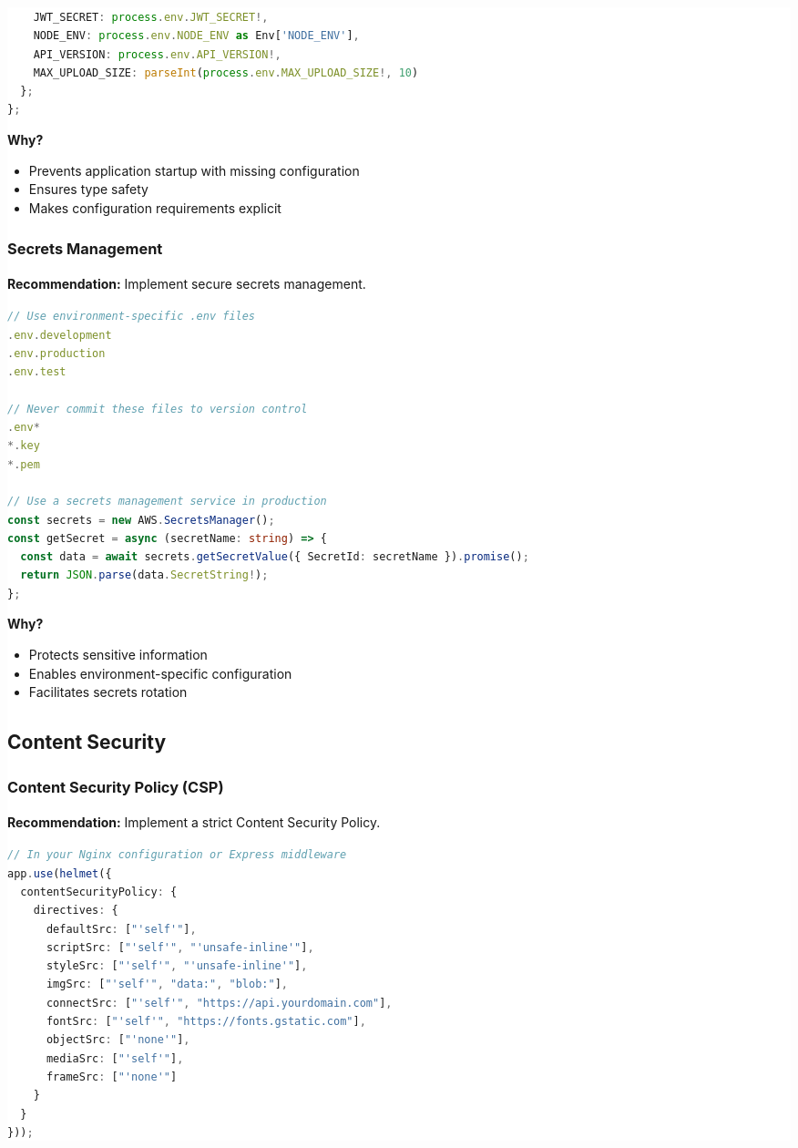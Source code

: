 ```typescript
    JWT_SECRET: process.env.JWT_SECRET!,
    NODE_ENV: process.env.NODE_ENV as Env['NODE_ENV'],
    API_VERSION: process.env.API_VERSION!,
    MAX_UPLOAD_SIZE: parseInt(process.env.MAX_UPLOAD_SIZE!, 10)
  };
};
```

**Why?**
- Prevents application startup with missing configuration
- Ensures type safety
- Makes configuration requirements explicit

### Secrets Management
**Recommendation:** Implement secure secrets management.

```typescript
// Use environment-specific .env files
.env.development
.env.production
.env.test

// Never commit these files to version control
.env*
*.key
*.pem

// Use a secrets management service in production
const secrets = new AWS.SecretsManager();
const getSecret = async (secretName: string) => {
  const data = await secrets.getSecretValue({ SecretId: secretName }).promise();
  return JSON.parse(data.SecretString!);
};
```

**Why?**
- Protects sensitive information
- Enables environment-specific configuration
- Facilitates secrets rotation

## Content Security

### Content Security Policy (CSP)
**Recommendation:** Implement a strict Content Security Policy.

```typescript
// In your Nginx configuration or Express middleware
app.use(helmet({
  contentSecurityPolicy: {
    directives: {
      defaultSrc: ["'self'"],
      scriptSrc: ["'self'", "'unsafe-inline'"],
      styleSrc: ["'self'", "'unsafe-inline'"],
      imgSrc: ["'self'", "data:", "blob:"],
      connectSrc: ["'self'", "https://api.yourdomain.com"],
      fontSrc: ["'self'", "https://fonts.gstatic.com"],
      objectSrc: ["'none'"],
      mediaSrc: ["'self'"],
      frameSrc: ["'none'"]
    }
  }
}));
```
